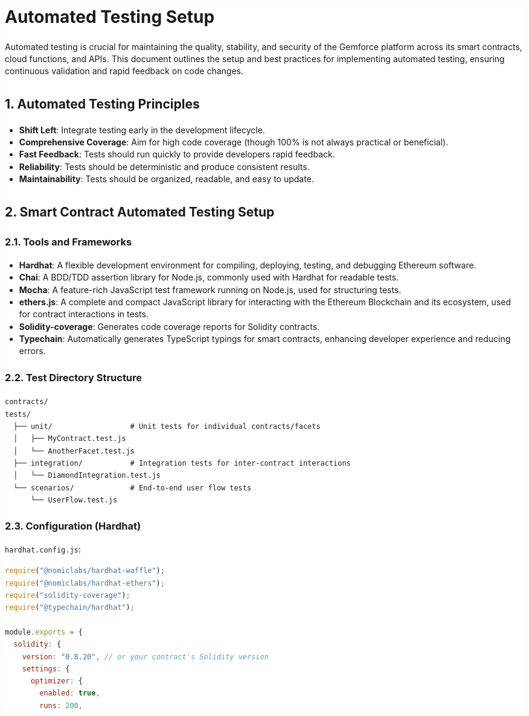 # Automated Testing Setup

Automated testing is crucial for maintaining the quality, stability, and security of the Gemforce platform across its smart contracts, cloud functions, and APIs. This document outlines the setup and best practices for implementing automated testing, ensuring continuous validation and rapid feedback on code changes.

## 1. Automated Testing Principles

*   **Shift Left**: Integrate testing early in the development lifecycle.
*   **Comprehensive Coverage**: Aim for high code coverage (though 100% is not always practical or beneficial).
*   **Fast Feedback**: Tests should run quickly to provide developers rapid feedback.
*   **Reliability**: Tests should be deterministic and produce consistent results.
*   **Maintainability**: Tests should be organized, readable, and easy to update.

## 2. Smart Contract Automated Testing Setup

### 2.1. Tools and Frameworks

*   **Hardhat**: A flexible development environment for compiling, deploying, testing, and debugging Ethereum software.
*   **Chai**: A BDD/TDD assertion library for Node.js, commonly used with Hardhat for readable tests.
*   **Mocha**: A feature-rich JavaScript test framework running on Node.js, used for structuring tests.
*   **ethers.js**: A complete and compact JavaScript library for interacting with the Ethereum Blockchain and its ecosystem, used for contract interactions in tests.
*   **Solidity-coverage**: Generates code coverage reports for Solidity contracts.
*   **Typechain**: Automatically generates TypeScript typings for smart contracts, enhancing developer experience and reducing errors.

### 2.2. Test Directory Structure

```
contracts/
tests/
  ├── unit/                  # Unit tests for individual contracts/facets
  │   ├── MyContract.test.js
  │   └── AnotherFacet.test.js
  ├── integration/           # Integration tests for inter-contract interactions
  │   └── DiamondIntegration.test.js
  └── scenarios/             # End-to-end user flow tests
      └── UserFlow.test.js
```

### 2.3. Configuration (Hardhat)

`hardhat.config.js`:

```javascript
require("@nomiclabs/hardhat-waffle");
require("@nomiclabs/hardhat-ethers");
require("solidity-coverage");
require("@typechain/hardhat");

module.exports = {
  solidity: {
    version: "0.8.20", // or your contract's Solidity version
    settings: {
      optimizer: {
        enabled: true,
        runs: 200,
```